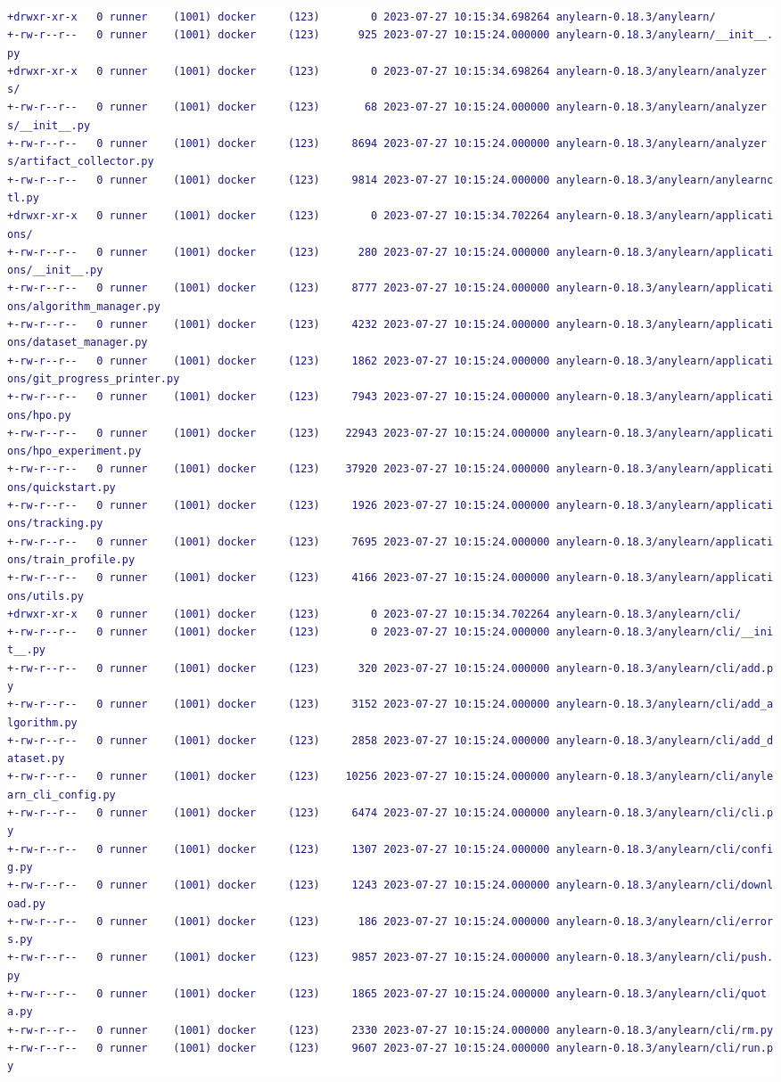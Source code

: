 ```diff
+drwxr-xr-x   0 runner    (1001) docker     (123)        0 2023-07-27 10:15:34.698264 anylearn-0.18.3/anylearn/
+-rw-r--r--   0 runner    (1001) docker     (123)      925 2023-07-27 10:15:24.000000 anylearn-0.18.3/anylearn/__init__.py
+drwxr-xr-x   0 runner    (1001) docker     (123)        0 2023-07-27 10:15:34.698264 anylearn-0.18.3/anylearn/analyzers/
+-rw-r--r--   0 runner    (1001) docker     (123)       68 2023-07-27 10:15:24.000000 anylearn-0.18.3/anylearn/analyzers/__init__.py
+-rw-r--r--   0 runner    (1001) docker     (123)     8694 2023-07-27 10:15:24.000000 anylearn-0.18.3/anylearn/analyzers/artifact_collector.py
+-rw-r--r--   0 runner    (1001) docker     (123)     9814 2023-07-27 10:15:24.000000 anylearn-0.18.3/anylearn/anylearnctl.py
+drwxr-xr-x   0 runner    (1001) docker     (123)        0 2023-07-27 10:15:34.702264 anylearn-0.18.3/anylearn/applications/
+-rw-r--r--   0 runner    (1001) docker     (123)      280 2023-07-27 10:15:24.000000 anylearn-0.18.3/anylearn/applications/__init__.py
+-rw-r--r--   0 runner    (1001) docker     (123)     8777 2023-07-27 10:15:24.000000 anylearn-0.18.3/anylearn/applications/algorithm_manager.py
+-rw-r--r--   0 runner    (1001) docker     (123)     4232 2023-07-27 10:15:24.000000 anylearn-0.18.3/anylearn/applications/dataset_manager.py
+-rw-r--r--   0 runner    (1001) docker     (123)     1862 2023-07-27 10:15:24.000000 anylearn-0.18.3/anylearn/applications/git_progress_printer.py
+-rw-r--r--   0 runner    (1001) docker     (123)     7943 2023-07-27 10:15:24.000000 anylearn-0.18.3/anylearn/applications/hpo.py
+-rw-r--r--   0 runner    (1001) docker     (123)    22943 2023-07-27 10:15:24.000000 anylearn-0.18.3/anylearn/applications/hpo_experiment.py
+-rw-r--r--   0 runner    (1001) docker     (123)    37920 2023-07-27 10:15:24.000000 anylearn-0.18.3/anylearn/applications/quickstart.py
+-rw-r--r--   0 runner    (1001) docker     (123)     1926 2023-07-27 10:15:24.000000 anylearn-0.18.3/anylearn/applications/tracking.py
+-rw-r--r--   0 runner    (1001) docker     (123)     7695 2023-07-27 10:15:24.000000 anylearn-0.18.3/anylearn/applications/train_profile.py
+-rw-r--r--   0 runner    (1001) docker     (123)     4166 2023-07-27 10:15:24.000000 anylearn-0.18.3/anylearn/applications/utils.py
+drwxr-xr-x   0 runner    (1001) docker     (123)        0 2023-07-27 10:15:34.702264 anylearn-0.18.3/anylearn/cli/
+-rw-r--r--   0 runner    (1001) docker     (123)        0 2023-07-27 10:15:24.000000 anylearn-0.18.3/anylearn/cli/__init__.py
+-rw-r--r--   0 runner    (1001) docker     (123)      320 2023-07-27 10:15:24.000000 anylearn-0.18.3/anylearn/cli/add.py
+-rw-r--r--   0 runner    (1001) docker     (123)     3152 2023-07-27 10:15:24.000000 anylearn-0.18.3/anylearn/cli/add_algorithm.py
+-rw-r--r--   0 runner    (1001) docker     (123)     2858 2023-07-27 10:15:24.000000 anylearn-0.18.3/anylearn/cli/add_dataset.py
+-rw-r--r--   0 runner    (1001) docker     (123)    10256 2023-07-27 10:15:24.000000 anylearn-0.18.3/anylearn/cli/anylearn_cli_config.py
+-rw-r--r--   0 runner    (1001) docker     (123)     6474 2023-07-27 10:15:24.000000 anylearn-0.18.3/anylearn/cli/cli.py
+-rw-r--r--   0 runner    (1001) docker     (123)     1307 2023-07-27 10:15:24.000000 anylearn-0.18.3/anylearn/cli/config.py
+-rw-r--r--   0 runner    (1001) docker     (123)     1243 2023-07-27 10:15:24.000000 anylearn-0.18.3/anylearn/cli/download.py
+-rw-r--r--   0 runner    (1001) docker     (123)      186 2023-07-27 10:15:24.000000 anylearn-0.18.3/anylearn/cli/errors.py
+-rw-r--r--   0 runner    (1001) docker     (123)     9857 2023-07-27 10:15:24.000000 anylearn-0.18.3/anylearn/cli/push.py
+-rw-r--r--   0 runner    (1001) docker     (123)     1865 2023-07-27 10:15:24.000000 anylearn-0.18.3/anylearn/cli/quota.py
+-rw-r--r--   0 runner    (1001) docker     (123)     2330 2023-07-27 10:15:24.000000 anylearn-0.18.3/anylearn/cli/rm.py
+-rw-r--r--   0 runner    (1001) docker     (123)     9607 2023-07-27 10:15:24.000000 anylearn-0.18.3/anylearn/cli/run.py
```